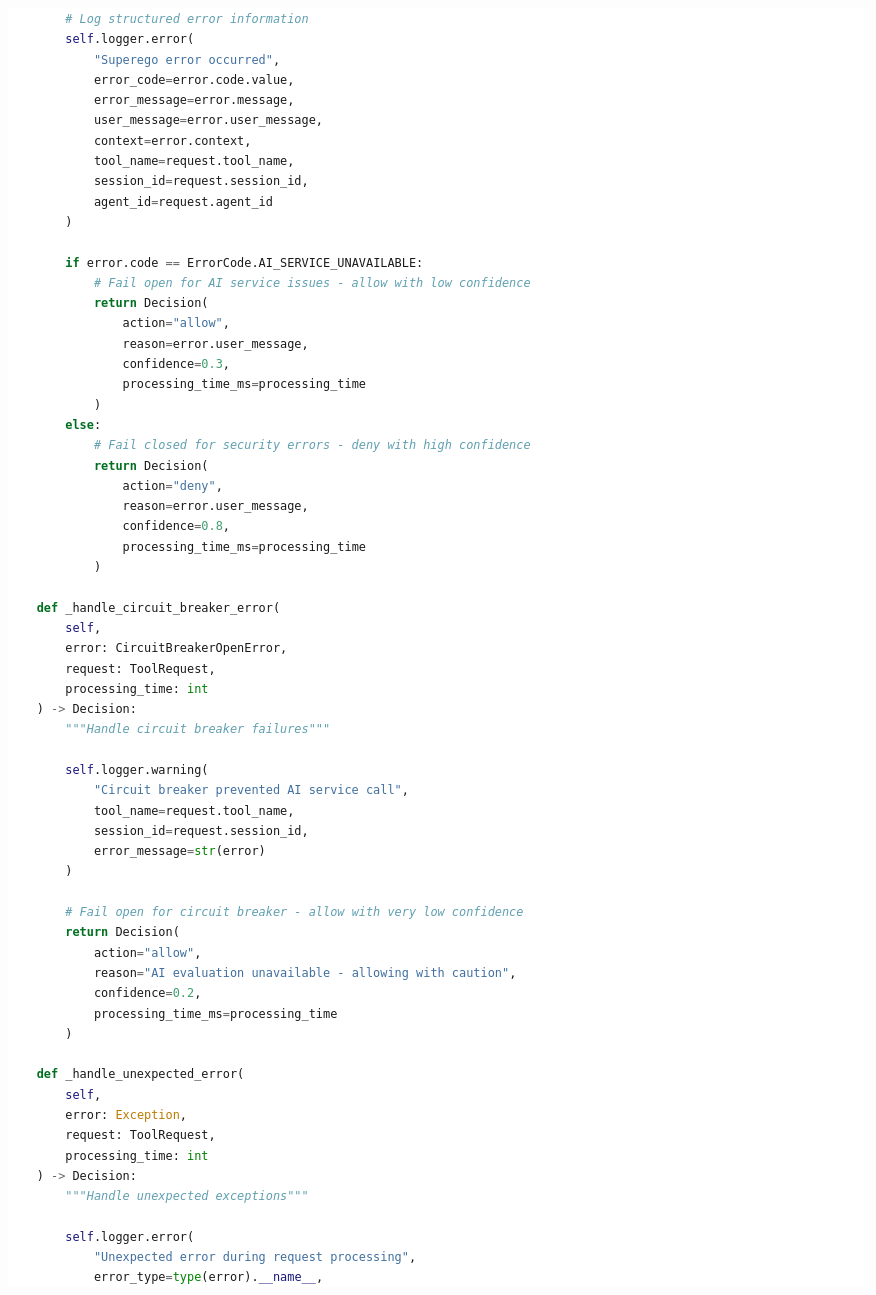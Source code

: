 ```python
        # Log structured error information
        self.logger.error(
            "Superego error occurred",
            error_code=error.code.value,
            error_message=error.message,
            user_message=error.user_message,
            context=error.context,
            tool_name=request.tool_name,
            session_id=request.session_id,
            agent_id=request.agent_id
        )
        
        if error.code == ErrorCode.AI_SERVICE_UNAVAILABLE:
            # Fail open for AI service issues - allow with low confidence
            return Decision(
                action="allow",
                reason=error.user_message,
                confidence=0.3,
                processing_time_ms=processing_time
            )
        else:
            # Fail closed for security errors - deny with high confidence  
            return Decision(
                action="deny",
                reason=error.user_message,
                confidence=0.8,
                processing_time_ms=processing_time
            )
            
    def _handle_circuit_breaker_error(
        self,
        error: CircuitBreakerOpenError, 
        request: ToolRequest,
        processing_time: int
    ) -> Decision:
        """Handle circuit breaker failures"""
        
        self.logger.warning(
            "Circuit breaker prevented AI service call",
            tool_name=request.tool_name,
            session_id=request.session_id,
            error_message=str(error)
        )
        
        # Fail open for circuit breaker - allow with very low confidence
        return Decision(
            action="allow",
            reason="AI evaluation unavailable - allowing with caution",
            confidence=0.2,
            processing_time_ms=processing_time
        )
        
    def _handle_unexpected_error(
        self,
        error: Exception,
        request: ToolRequest, 
        processing_time: int
    ) -> Decision:
        """Handle unexpected exceptions"""
        
        self.logger.error(
            "Unexpected error during request processing",
            error_type=type(error).__name__,
```